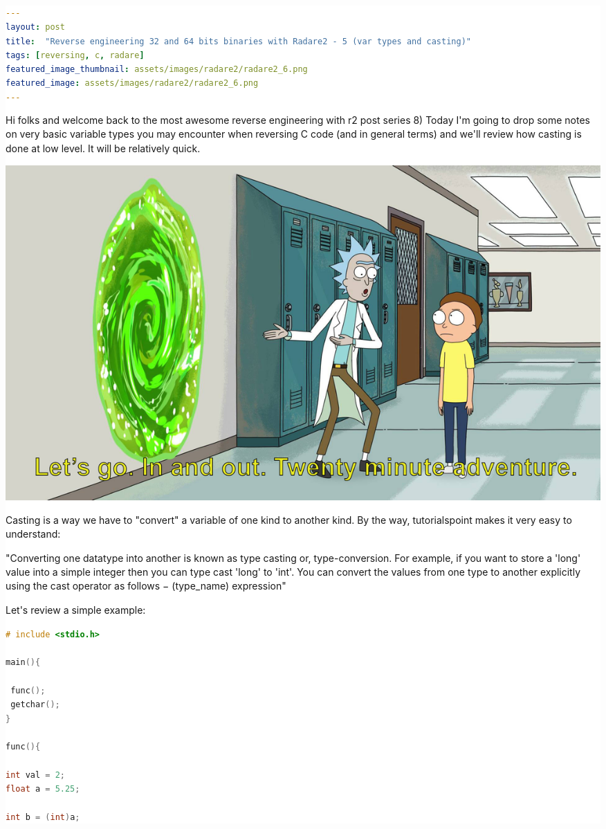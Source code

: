 ```yaml
---
layout: post
title:  "Reverse engineering 32 and 64 bits binaries with Radare2 - 5 (var types and casting)"
tags: [reversing, c, radare]
featured_image_thumbnail: assets/images/radare2/radare2_6.png
featured_image: assets/images/radare2/radare2_6.png
---
```


Hi folks and welcome back to the most awesome reverse engineering with r2 post series 8) Today I'm going to drop some notes on very basic variable types you may encounter when reversing C code (and in general terms) and we'll review how casting is done at low level. It will be relatively quick.

![20min adventure](assets/images/20min.jpg)

Casting is a way we have to "convert" a variable of one kind to another kind. By the way, tutorialspoint makes it very easy to understand:

"Converting one datatype into another is known as type casting or, type-conversion. For example, if you want to store a 'long' value into a simple integer then you can type cast 'long' to 'int'. You can convert the values from one type to another explicitly using the cast operator as follows − (type_name) expression"

Let's review a simple example:
```C
# include <stdio.h>

main(){

 func();    
 getchar();
}

func(){

int val = 2;
float a = 5.25;

int b = (int)a;

```